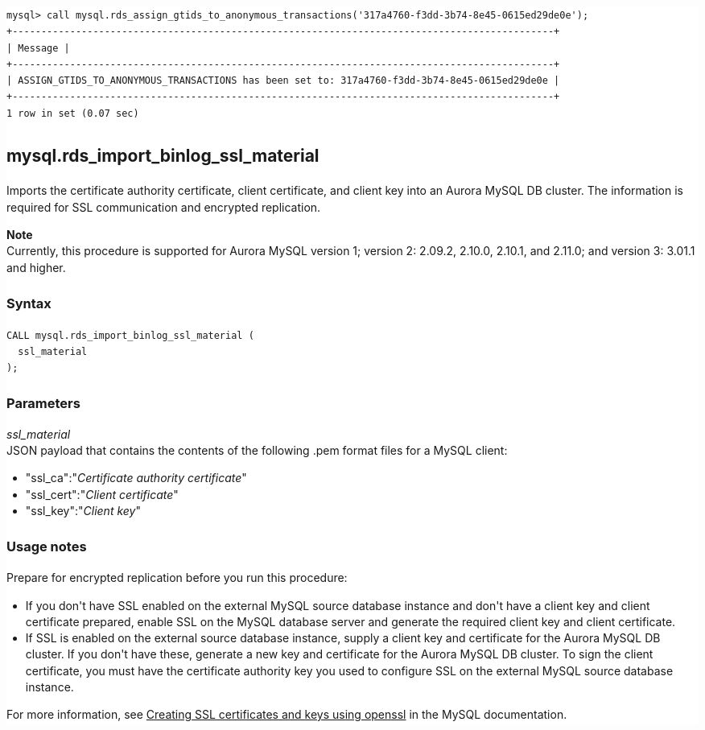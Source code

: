 ```
mysql> call mysql.rds_assign_gtids_to_anonymous_transactions('317a4760-f3dd-3b74-8e45-0615ed29de0e');
+----------------------------------------------------------------------------------------------+
| Message |
+----------------------------------------------------------------------------------------------+
| ASSIGN_GTIDS_TO_ANONYMOUS_TRANSACTIONS has been set to: 317a4760-f3dd-3b74-8e45-0615ed29de0e |
+----------------------------------------------------------------------------------------------+
1 row in set (0.07 sec)
```

## mysql\.rds\_import\_binlog\_ssl\_material<a name="mysql_rds_import_binlog_ssl_material"></a>

Imports the certificate authority certificate, client certificate, and client key into an Aurora MySQL DB cluster\. The information is required for SSL communication and encrypted replication\.

**Note**  
Currently, this procedure is supported for Aurora MySQL version 1; version 2: 2\.09\.2, 2\.10\.0, 2\.10\.1, and 2\.11\.0; and version 3: 3\.01\.1 and higher\.

### Syntax<a name="mysql_rds_import_binlog_ssl_material-syntax"></a>

 

```
CALL mysql.rds_import_binlog_ssl_material (
  ssl_material
);
```

### Parameters<a name="mysql_rds_import_binlog_ssl_material-parameters"></a>

 *ssl\_material*   
JSON payload that contains the contents of the following \.pem format files for a MySQL client:  
+ "ssl\_ca":"*Certificate authority certificate*"
+ "ssl\_cert":"*Client certificate*"
+ "ssl\_key":"*Client key*"

### Usage notes<a name="mysql_rds_import_binlog_ssl_material-usage-notes"></a>

Prepare for encrypted replication before you run this procedure:
+ If you don't have SSL enabled on the external MySQL source database instance and don't have a client key and client certificate prepared, enable SSL on the MySQL database server and generate the required client key and client certificate\.
+ If SSL is enabled on the external source database instance, supply a client key and certificate for the Aurora MySQL DB cluster\. If you don't have these, generate a new key and certificate for the Aurora MySQL DB cluster\. To sign the client certificate, you must have the certificate authority key you used to configure SSL on the external MySQL source database instance\.

For more information, see [ Creating SSL certificates and keys using openssl](https://dev.mysql.com/doc/refman/8.0/en/creating-ssl-files-using-openssl.html) in the MySQL documentation\.
